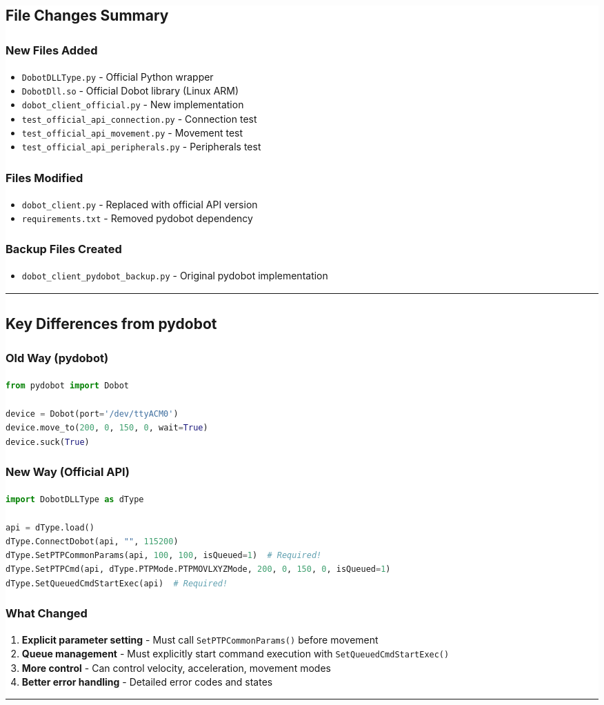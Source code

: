 
## File Changes Summary

### New Files Added
- `DobotDLLType.py` - Official Python wrapper
- `DobotDll.so` - Official Dobot library (Linux ARM)
- `dobot_client_official.py` - New implementation
- `test_official_api_connection.py` - Connection test
- `test_official_api_movement.py` - Movement test
- `test_official_api_peripherals.py` - Peripherals test

### Files Modified
- `dobot_client.py` - Replaced with official API version
- `requirements.txt` - Removed pydobot dependency

### Backup Files Created
- `dobot_client_pydobot_backup.py` - Original pydobot implementation

---

## Key Differences from pydobot

### Old Way (pydobot)
```python
from pydobot import Dobot

device = Dobot(port='/dev/ttyACM0')
device.move_to(200, 0, 150, 0, wait=True)
device.suck(True)
```

### New Way (Official API)
```python
import DobotDLLType as dType

api = dType.load()
dType.ConnectDobot(api, "", 115200)
dType.SetPTPCommonParams(api, 100, 100, isQueued=1)  # Required!
dType.SetPTPCmd(api, dType.PTPMode.PTPMOVLXYZMode, 200, 0, 150, 0, isQueued=1)
dType.SetQueuedCmdStartExec(api)  # Required!
```

### What Changed
1. **Explicit parameter setting** - Must call `SetPTPCommonParams()` before movement
2. **Queue management** - Must explicitly start command execution with `SetQueuedCmdStartExec()`
3. **More control** - Can control velocity, acceleration, movement modes
4. **Better error handling** - Detailed error codes and states

---
